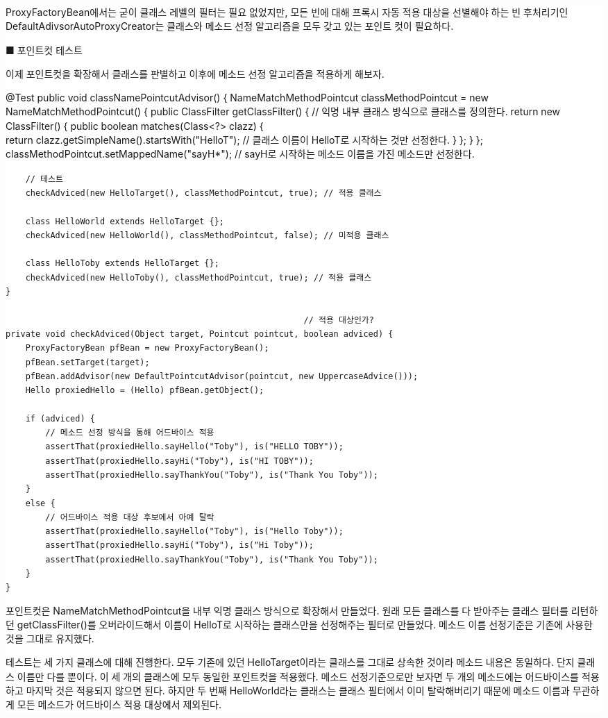 ProxyFactoryBean에서는 굳이 클래스 레벨의 필터는 필요 없었지만, 모든 빈에 대해 프록시 자동 적용 대상을 선별해야 하는 빈 후처리기인 DefaultAdivsorAutoProxyCreator는 클래스와 메소드 선정 알고리즘을 모두 갖고 있는 포인트 컷이 필요하다.

■ 포인트컷 테스트

이제 포인트컷을 확장해서 클래스를 판별하고 이후에 메소드 선정 알고리즘을 적용하게 해보자.

 @Test
    public void classNamePointcutAdvisor() {
        NameMatchMethodPointcut classMethodPointcut = new NameMatchMethodPointcut() {
            public ClassFilter getClassFilter() { // 익명 내부 클래스 방식으로 클래스를 정의한다.
                return new ClassFilter() {
                    public boolean matches(Class<?> clazz) {                        
                        return clazz.getSimpleName().startsWith("HelloT"); // 클래스 이름이 HelloT로 시작하는 것만 선정한다.
                    }
                };
            }
        };
        classMethodPointcut.setMappedName("sayH*"); // sayH로 시작하는 메소드 이름을 가진 메소드만 선정한다.

        // 테스트
        checkAdviced(new HelloTarget(), classMethodPointcut, true); // 적용 클래스

        class HelloWorld extends HelloTarget {};
        checkAdviced(new HelloWorld(), classMethodPointcut, false); // 미적용 클래스

        class HelloToby extends HelloTarget {};
        checkAdviced(new HelloToby(), classMethodPointcut, true); // 적용 클래스
    }

                                                                // 적용 대상인가?
    private void checkAdviced(Object target, Pointcut pointcut, boolean adviced) {
        ProxyFactoryBean pfBean = new ProxyFactoryBean();
        pfBean.setTarget(target);
        pfBean.addAdvisor(new DefaultPointcutAdvisor(pointcut, new UppercaseAdvice()));
        Hello proxiedHello = (Hello) pfBean.getObject();

        if (adviced) {
            // 메소드 선정 방식을 통해 어드바이스 적용
            assertThat(proxiedHello.sayHello("Toby"), is("HELLO TOBY"));
            assertThat(proxiedHello.sayHi("Toby"), is("HI TOBY"));
            assertThat(proxiedHello.sayThankYou("Toby"), is("Thank You Toby"));
        }
        else {
            // 어드바이스 적용 대상 후보에서 아예 탈락
            assertThat(proxiedHello.sayHello("Toby"), is("Hello Toby"));
            assertThat(proxiedHello.sayHi("Toby"), is("Hi Toby"));
            assertThat(proxiedHello.sayThankYou("Toby"), is("Thank You Toby"));
        }
    }
포인트컷은 NameMatchMethodPointcut을 내부 익명 클래스 방식으로 확장해서 만들었다. 원래 모든 클래스를 다 받아주는 클래스 필터를 리턴하던 getClassFilter()를 오버라이드해서 이름이 HelloT로 시작하는 클래스만을 선정해주는 필터로 만들었다. 메소드 이름 선정기준은 기존에 사용한 것을 그대로 유지했다.

테스트는 세 가지 클래스에 대해 진행한다. 모두 기존에 있던 HelloTarget이라는 클래스를 그대로 상속한 것이라 메소드 내용은 동일하다. 단지 클래스 이름만 다를 뿐이다. 이 세 개의 클래스에 모두 동일한 포인트컷을 적용했다. 메소드 선정기준으로만 보자면 두 개의 메소드에는 어드바이스를 적용하고 마지막 것은 적용되지 않으면 된다. 하지만 두 번째 HelloWorld라는 클래스는 클래스 필터에서 이미 탈락해버리기 때문에 메소드 이름과 무관하게 모든 메소드가 어드바이스 적용 대상에서 제외된다.
